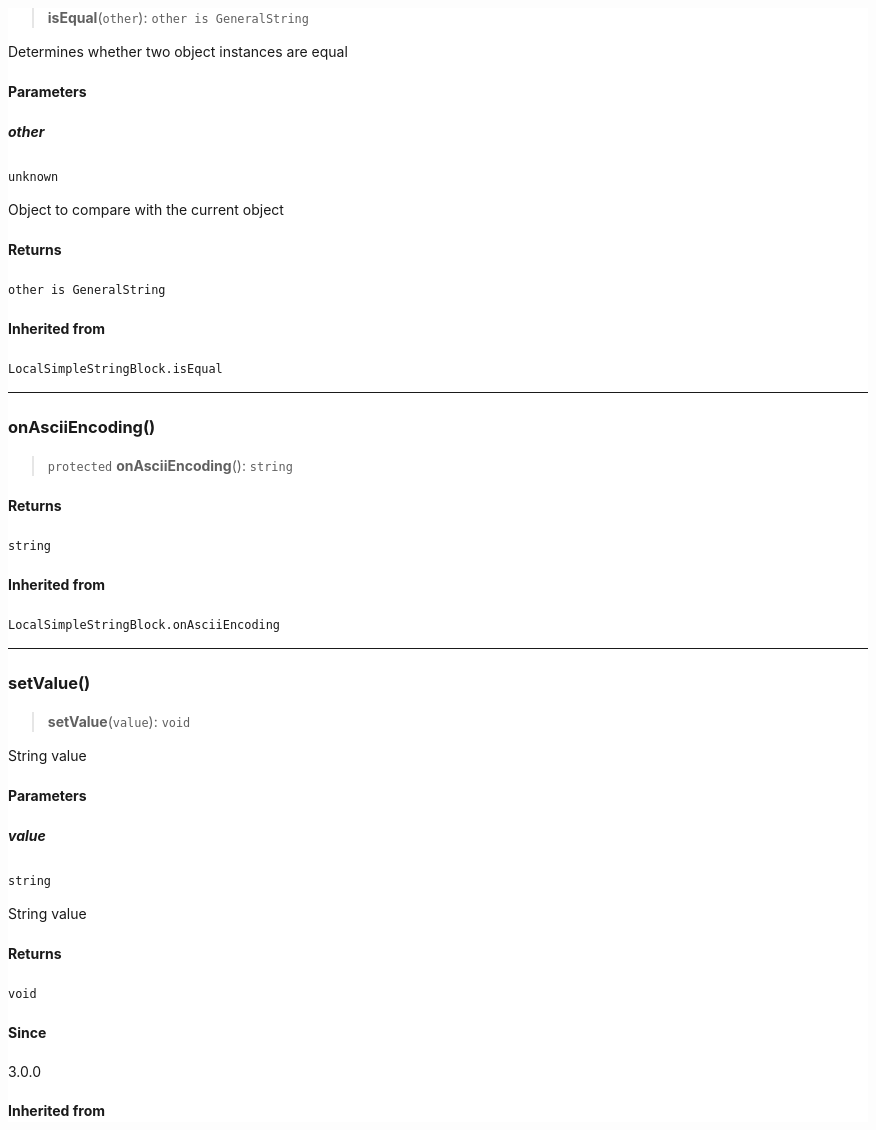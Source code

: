 > **isEqual**(`other`): `other is GeneralString`

Determines whether two object instances are equal

#### Parameters

##### other

`unknown`

Object to compare with the current object

#### Returns

`other is GeneralString`

#### Inherited from

`LocalSimpleStringBlock.isEqual`

---

### onAsciiEncoding()

> `protected` **onAsciiEncoding**(): `string`

#### Returns

`string`

#### Inherited from

`LocalSimpleStringBlock.onAsciiEncoding`

---

### setValue()

> **setValue**(`value`): `void`

String value

#### Parameters

##### value

`string`

String value

#### Returns

`void`

#### Since

3.0.0

#### Inherited from
